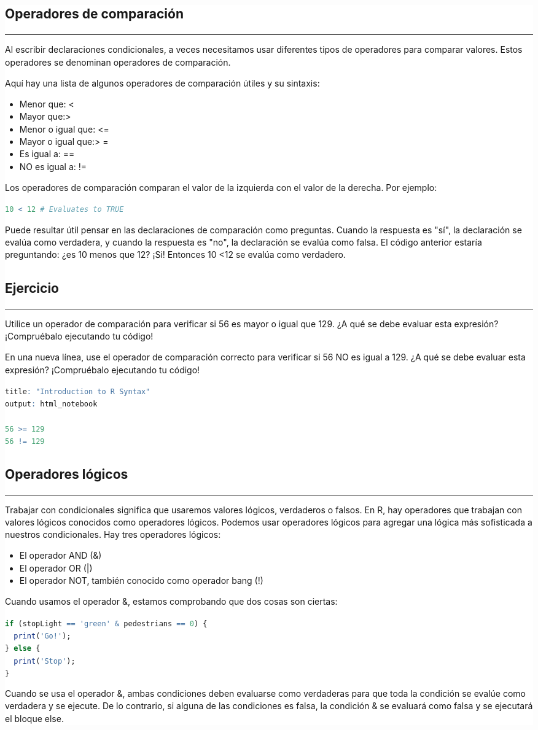 ```r
```

## Operadores de comparación
***
Al escribir declaraciones condicionales, a veces necesitamos usar diferentes tipos de operadores para comparar valores. Estos operadores se denominan operadores de comparación.

Aquí hay una lista de algunos operadores de comparación útiles y su sintaxis:
- Menor que: <
- Mayor que:>
- Menor o igual que: <=
- Mayor o igual que:> =
- Es igual a: ==
- NO es igual a: !=

Los operadores de comparación comparan el valor de la izquierda con el valor de la derecha. Por ejemplo:
```r
10 < 12 # Evaluates to TRUE
```
Puede resultar útil pensar en las declaraciones de comparación como preguntas. Cuando la respuesta es "sí", la declaración se evalúa como verdadera, y cuando la respuesta es "no", la declaración se evalúa como falsa. El código anterior estaría preguntando: ¿es 10 menos que 12? ¡Si! Entonces 10 <12 se evalúa como verdadero.
## Ejercicio
***
Utilice un operador de comparación para verificar si 56 es mayor o igual que 129. ¿A qué se debe evaluar esta expresión? ¡Compruébalo ejecutando tu código!

En una nueva línea, use el operador de comparación correcto para verificar si 56 NO es igual a 129. ¿A qué se debe evaluar esta expresión? ¡Compruébalo ejecutando tu código!
```r
title: "Introduction to R Syntax"
output: html_notebook

56 >= 129
56 != 129
```

## Operadores lógicos
***
Trabajar con condicionales significa que usaremos valores lógicos, verdaderos o falsos. En R, hay operadores que trabajan con valores lógicos conocidos como operadores lógicos. Podemos usar operadores lógicos para agregar una lógica más sofisticada a nuestros condicionales. Hay tres operadores lógicos:

- El operador AND (&)
- El operador OR (|)
- El operador NOT, también conocido como operador bang (!)

Cuando usamos el operador &, estamos comprobando que dos cosas son ciertas:
```r
if (stopLight == 'green' & pedestrians == 0) {
  print('Go!');
} else {
  print('Stop');
}
```
Cuando se usa el operador &, ambas condiciones deben evaluarse como verdaderas para que toda la condición se evalúe como verdadera y se ejecute. De lo contrario, si alguna de las condiciones es falsa, la condición & se evaluará como falsa y se ejecutará el bloque else.
